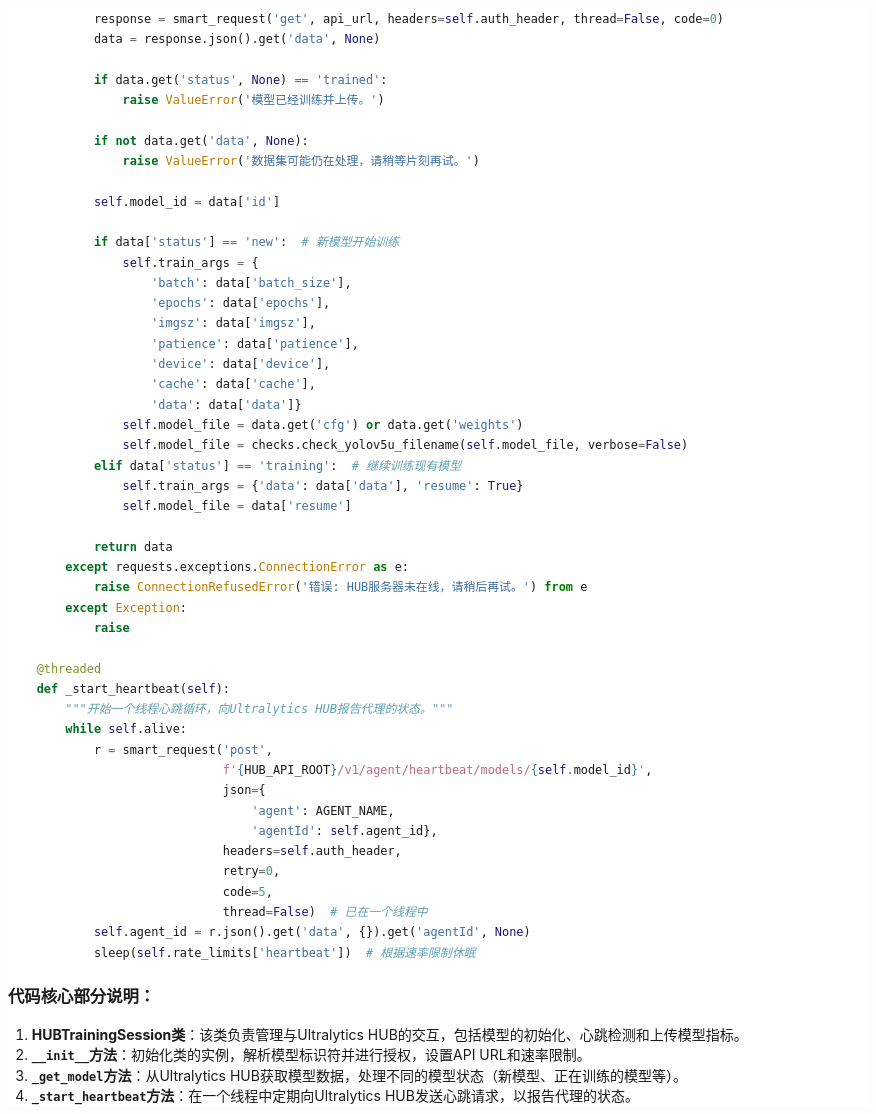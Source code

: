 ```python
            response = smart_request('get', api_url, headers=self.auth_header, thread=False, code=0)
            data = response.json().get('data', None)

            if data.get('status', None) == 'trained':
                raise ValueError('模型已经训练并上传。')

            if not data.get('data', None):
                raise ValueError('数据集可能仍在处理，请稍等片刻再试。')

            self.model_id = data['id']

            if data['status'] == 'new':  # 新模型开始训练
                self.train_args = {
                    'batch': data['batch_size'],
                    'epochs': data['epochs'],
                    'imgsz': data['imgsz'],
                    'patience': data['patience'],
                    'device': data['device'],
                    'cache': data['cache'],
                    'data': data['data']}
                self.model_file = data.get('cfg') or data.get('weights')
                self.model_file = checks.check_yolov5u_filename(self.model_file, verbose=False)
            elif data['status'] == 'training':  # 继续训练现有模型
                self.train_args = {'data': data['data'], 'resume': True}
                self.model_file = data['resume']

            return data
        except requests.exceptions.ConnectionError as e:
            raise ConnectionRefusedError('错误: HUB服务器未在线，请稍后再试。') from e
        except Exception:
            raise

    @threaded
    def _start_heartbeat(self):
        """开始一个线程心跳循环，向Ultralytics HUB报告代理的状态。"""
        while self.alive:
            r = smart_request('post',
                              f'{HUB_API_ROOT}/v1/agent/heartbeat/models/{self.model_id}',
                              json={
                                  'agent': AGENT_NAME,
                                  'agentId': self.agent_id},
                              headers=self.auth_header,
                              retry=0,
                              code=5,
                              thread=False)  # 已在一个线程中
            self.agent_id = r.json().get('data', {}).get('agentId', None)
            sleep(self.rate_limits['heartbeat'])  # 根据速率限制休眠
```

### 代码核心部分说明：
1. **HUBTrainingSession类**：该类负责管理与Ultralytics HUB的交互，包括模型的初始化、心跳检测和上传模型指标。
2. **`__init__`方法**：初始化类的实例，解析模型标识符并进行授权，设置API URL和速率限制。
3. **`_get_model`方法**：从Ultralytics HUB获取模型数据，处理不同的模型状态（新模型、正在训练的模型等）。
4. **`_start_heartbeat`方法**：在一个线程中定期向Ultralytics HUB发送心跳请求，以报告代理的状态。
